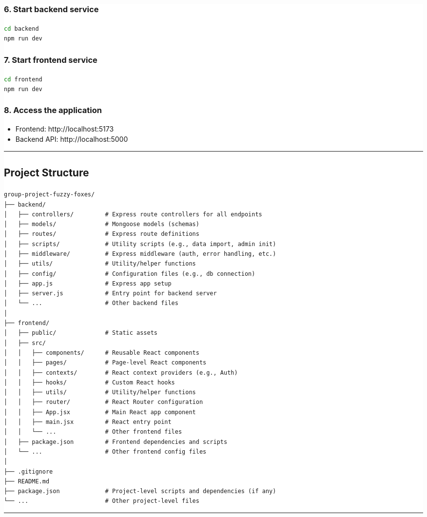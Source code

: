 ### 6. Start backend service

```bash
cd backend
npm run dev
```

### 7. Start frontend service

```bash
cd frontend
npm run dev
```

### 8. Access the application

- Frontend: http://localhost:5173
- Backend API: http://localhost:5000

---

## Project Structure

```
group-project-fuzzy-foxes/
├── backend/
│   ├── controllers/         # Express route controllers for all endpoints
│   ├── models/              # Mongoose models (schemas)
│   ├── routes/              # Express route definitions
│   ├── scripts/             # Utility scripts (e.g., data import, admin init)
│   ├── middleware/          # Express middleware (auth, error handling, etc.)
│   ├── utils/               # Utility/helper functions
│   ├── config/              # Configuration files (e.g., db connection)
│   ├── app.js               # Express app setup
│   ├── server.js            # Entry point for backend server
│   └── ...                  # Other backend files
│
├── frontend/
│   ├── public/              # Static assets
│   ├── src/
│   │   ├── components/      # Reusable React components
│   │   ├── pages/           # Page-level React components
│   │   ├── contexts/        # React context providers (e.g., Auth)
│   │   ├── hooks/           # Custom React hooks
│   │   ├── utils/           # Utility/helper functions
│   │   ├── router/          # React Router configuration
│   │   ├── App.jsx          # Main React app component
│   │   ├── main.jsx         # React entry point
│   │   └── ...              # Other frontend files
│   ├── package.json         # Frontend dependencies and scripts
│   └── ...                  # Other frontend config files
│
├── .gitignore
├── README.md
├── package.json             # Project-level scripts and dependencies (if any)
└── ...                      # Other project-level files
```

---